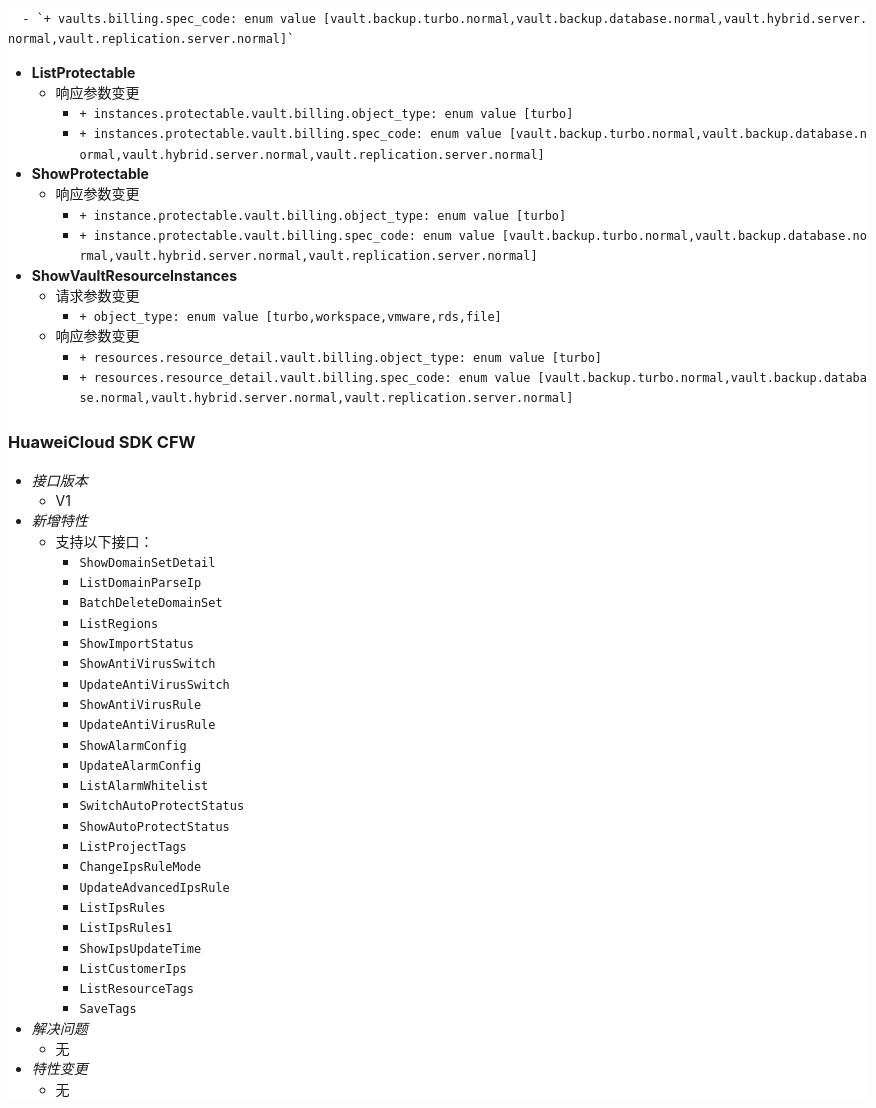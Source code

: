      - `+ vaults.billing.spec_code: enum value [vault.backup.turbo.normal,vault.backup.database.normal,vault.hybrid.server.normal,vault.replication.server.normal]`
  - **ListProtectable**
    - 响应参数变更
      - `+ instances.protectable.vault.billing.object_type: enum value [turbo]`
      - `+ instances.protectable.vault.billing.spec_code: enum value [vault.backup.turbo.normal,vault.backup.database.normal,vault.hybrid.server.normal,vault.replication.server.normal]`
  - **ShowProtectable**
    - 响应参数变更
      - `+ instance.protectable.vault.billing.object_type: enum value [turbo]`
      - `+ instance.protectable.vault.billing.spec_code: enum value [vault.backup.turbo.normal,vault.backup.database.normal,vault.hybrid.server.normal,vault.replication.server.normal]`
  - **ShowVaultResourceInstances**
    - 请求参数变更
      - `+ object_type: enum value [turbo,workspace,vmware,rds,file]`
    - 响应参数变更
      - `+ resources.resource_detail.vault.billing.object_type: enum value [turbo]`
      - `+ resources.resource_detail.vault.billing.spec_code: enum value [vault.backup.turbo.normal,vault.backup.database.normal,vault.hybrid.server.normal,vault.replication.server.normal]`

### HuaweiCloud SDK CFW

- _接口版本_
  - V1
- _新增特性_
  - 支持以下接口：
    - `ShowDomainSetDetail`
    - `ListDomainParseIp`
    - `BatchDeleteDomainSet`
    - `ListRegions`
    - `ShowImportStatus`
    - `ShowAntiVirusSwitch`
    - `UpdateAntiVirusSwitch`
    - `ShowAntiVirusRule`
    - `UpdateAntiVirusRule`
    - `ShowAlarmConfig`
    - `UpdateAlarmConfig`
    - `ListAlarmWhitelist`
    - `SwitchAutoProtectStatus`
    - `ShowAutoProtectStatus`
    - `ListProjectTags`
    - `ChangeIpsRuleMode`
    - `UpdateAdvancedIpsRule`
    - `ListIpsRules`
    - `ListIpsRules1`
    - `ShowIpsUpdateTime`
    - `ListCustomerIps`
    - `ListResourceTags`
    - `SaveTags`
- _解决问题_
  - 无
- _特性变更_
  - 无
